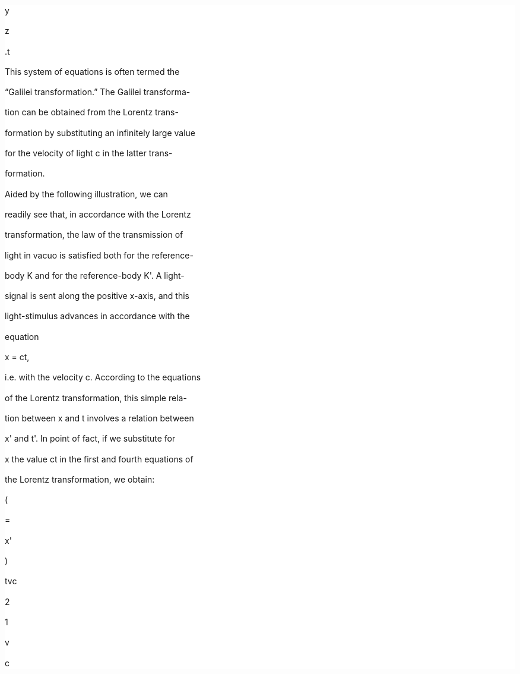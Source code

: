 y

z

.t

This system of equations is often termed the 

“Galilei transformation.” The Galilei transforma\-

tion can be obtained from the Lorentz trans\-

formation by substituting an infinitely large value 

for the velocity of light c in the latter trans\-

formation. 

Aided by the following illustration, we can 

readily see that, in accordance with the Lorentz 

transformation, the law of the transmission of 

light in vacuo is satisfied both for the reference\- 

body K and for the reference\-body K'. A light\- 

signal is sent along the positive x\-axis, and this 

light\-stimulus advances in accordance with the 

equation 

x \= ct, 

i.e. with the velocity c. According to the equations 

of the Lorentz transformation, this simple rela\-

tion between x and t involves a relation between 

x' and t'. In point of fact, if we substitute for 

x the value ct in the first and fourth equations of 

the Lorentz transformation, we obtain: 

(

\=

x'

)

tvc

2

1

v

c
